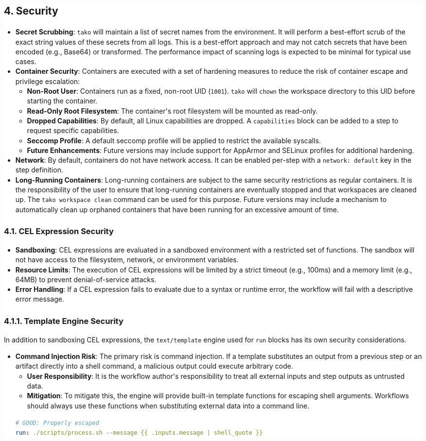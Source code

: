 ## 4. Security

-   **Secret Scrubbing**: `tako` will maintain a list of secret names from the environment. It will perform a best-effort scrub of the exact string values of these secrets from all logs. This is a best-effort approach and may not catch secrets that have been encoded (e.g., Base64) or transformed. The performance impact of scanning logs is expected to be minimal for typical use cases.
-   **Container Security**: Containers are executed with a set of hardening measures to reduce the risk of container escape and privilege escalation:
    -   **Non-Root User**: Containers run as a fixed, non-root UID (`1001`). `tako` will `chown` the workspace directory to this UID before starting the container.
    -   **Read-Only Root Filesystem**: The container's root filesystem will be mounted as read-only.
    -   **Dropped Capabilities**: By default, all Linux capabilities are dropped. A `capabilities` block can be added to a step to request specific capabilities.
    -   **Seccomp Profile**: A default seccomp profile will be applied to restrict the available syscalls.
    -   **Future Enhancements**: Future versions may include support for AppArmor and SELinux profiles for additional hardening.
-   **Network**: By default, containers do not have network access. It can be enabled per-step with a `network: default` key in the step definition.
-   **Long-Running Containers**: Long-running containers are subject to the same security restrictions as regular containers. It is the responsibility of the user to ensure that long-running containers are eventually stopped and that workspaces are cleaned up. The `tako workspace clean` command can be used for this purpose. Future versions may include a mechanism to automatically clean up orphaned containers that have been running for an excessive amount of time.

### 4.1. CEL Expression Security

-   **Sandboxing**: CEL expressions are evaluated in a sandboxed environment with a restricted set of functions. The sandbox will not have access to the filesystem, network, or environment variables.
-   **Resource Limits**: The execution of CEL expressions will be limited by a strict timeout (e.g., 100ms) and a memory limit (e.g., 64MB) to prevent denial-of-service attacks.
-   **Error Handling**: If a CEL expression fails to evaluate due to a syntax or runtime error, the workflow will fail with a descriptive error message.

### 4.1.1. Template Engine Security

In addition to sandboxing CEL expressions, the `text/template` engine used for `run` blocks has its own security considerations.

-   **Command Injection Risk**: The primary risk is command injection. If a template substitutes an output from a previous step or an artifact directly into a shell command, a malicious output could execute arbitrary code.
    -   **User Responsibility**: It is the workflow author's responsibility to treat all external inputs and step outputs as untrusted data.
    -   **Mitigation**: To mitigate this, the engine will provide built-in template functions for escaping shell arguments. Workflows should always use these functions when substituting external data into a command line.
      ```yaml
      # GOOD: Properly escaped
      run: ./scripts/process.sh --message {{ .inputs.message | shell_quote }}
